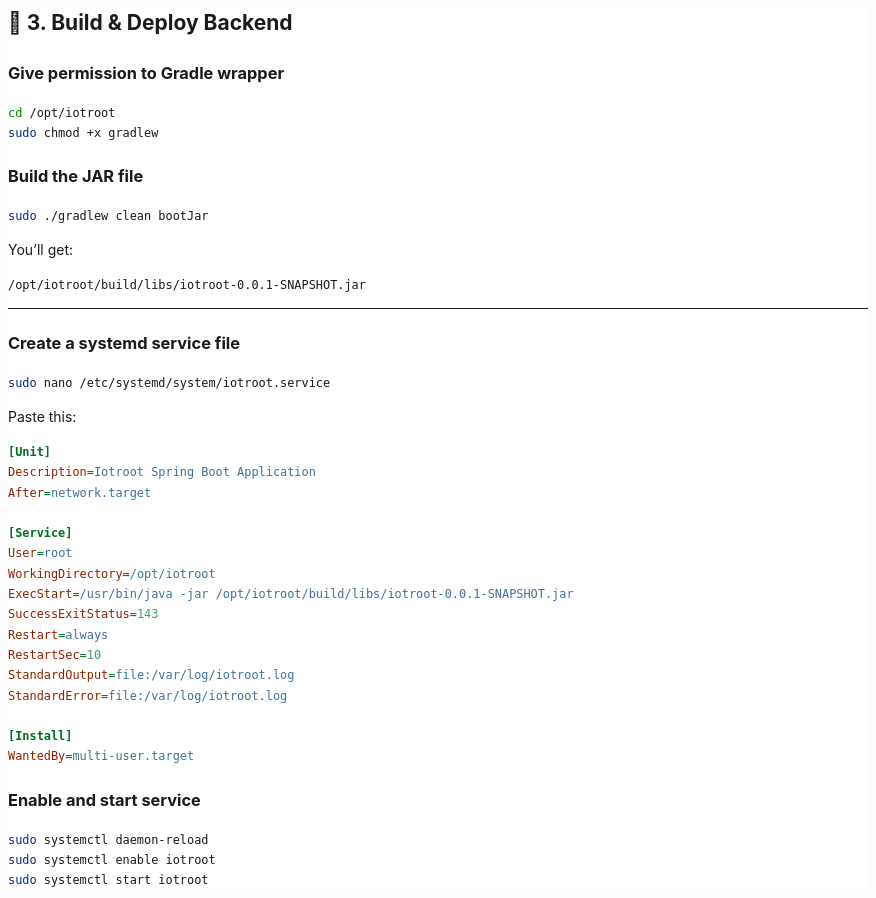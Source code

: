 
## 🧩 3. Build & Deploy Backend

### Give permission to Gradle wrapper

```bash
cd /opt/iotroot
sudo chmod +x gradlew
```

### Build the JAR file

```bash
sudo ./gradlew clean bootJar
```

You’ll get:

```
/opt/iotroot/build/libs/iotroot-0.0.1-SNAPSHOT.jar
```

---

### Create a systemd service file

```bash
sudo nano /etc/systemd/system/iotroot.service
```

Paste this:

```ini
[Unit]
Description=Iotroot Spring Boot Application
After=network.target

[Service]
User=root
WorkingDirectory=/opt/iotroot
ExecStart=/usr/bin/java -jar /opt/iotroot/build/libs/iotroot-0.0.1-SNAPSHOT.jar
SuccessExitStatus=143
Restart=always
RestartSec=10
StandardOutput=file:/var/log/iotroot.log
StandardError=file:/var/log/iotroot.log

[Install]
WantedBy=multi-user.target
```

### Enable and start service

```bash
sudo systemctl daemon-reload
sudo systemctl enable iotroot
sudo systemctl start iotroot
```
